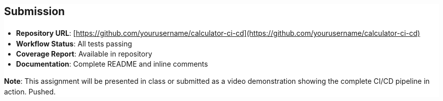 
## Submission

- **Repository URL**: [https://github.com/yourusername/calculator-ci-cd](https://github.com/yourusername/calculator-ci-cd)
- **Workflow Status**: All tests passing
- **Coverage Report**: Available in repository
- **Documentation**: Complete README and inline comments

**Note**: This assignment will be presented in class or submitted as a video demonstration showing the complete CI/CD pipeline in action. Pushed. 